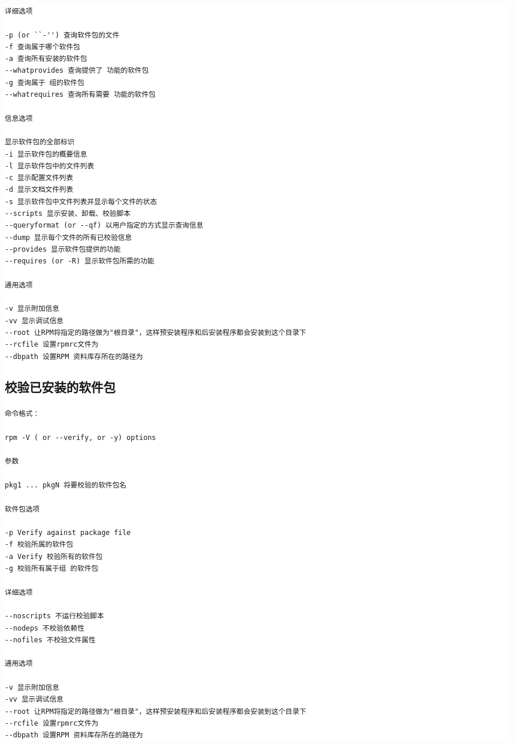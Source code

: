     详细选项 

    -p (or ``-'') 查询软件包的文件 
    -f 查询属于哪个软件包 
    -a 查询所有安装的软件包 
    --whatprovides 查询提供了 功能的软件包 
    -g 查询属于 组的软件包 
    --whatrequires 查询所有需要 功能的软件包 

    信息选项 

    显示软件包的全部标识 
    -i 显示软件包的概要信息 
    -l 显示软件包中的文件列表 
    -c 显示配置文件列表 
    -d 显示文档文件列表 
    -s 显示软件包中文件列表并显示每个文件的状态 
    --scripts 显示安装、卸载、校验脚本 
    --queryformat (or --qf) 以用户指定的方式显示查询信息 
    --dump 显示每个文件的所有已校验信息 
    --provides 显示软件包提供的功能 
    --requires (or -R) 显示软件包所需的功能 

    通用选项 

    -v 显示附加信息 
    -vv 显示调试信息 
    --root 让RPM将指定的路径做为"根目录"，这样预安装程序和后安装程序都会安装到这个目录下 
    --rcfile 设置rpmrc文件为 
    --dbpath 设置RPM 资料库存所在的路径为 

校验已安装的软件包 
---


    命令格式： 

    rpm -V ( or --verify, or -y) options 

    参数 

    pkg1 ... pkgN 将要校验的软件包名 

    软件包选项 

    -p Verify against package file 
    -f 校验所属的软件包 
    -a Verify 校验所有的软件包 
    -g 校验所有属于组 的软件包 

    详细选项 

    --noscripts 不运行校验脚本 
    --nodeps 不校验依赖性 
    --nofiles 不校验文件属性 

    通用选项 

    -v 显示附加信息 
    -vv 显示调试信息 
    --root 让RPM将指定的路径做为"根目录"，这样预安装程序和后安装程序都会安装到这个目录下 
    --rcfile 设置rpmrc文件为 
    --dbpath 设置RPM 资料库存所在的路径为 
